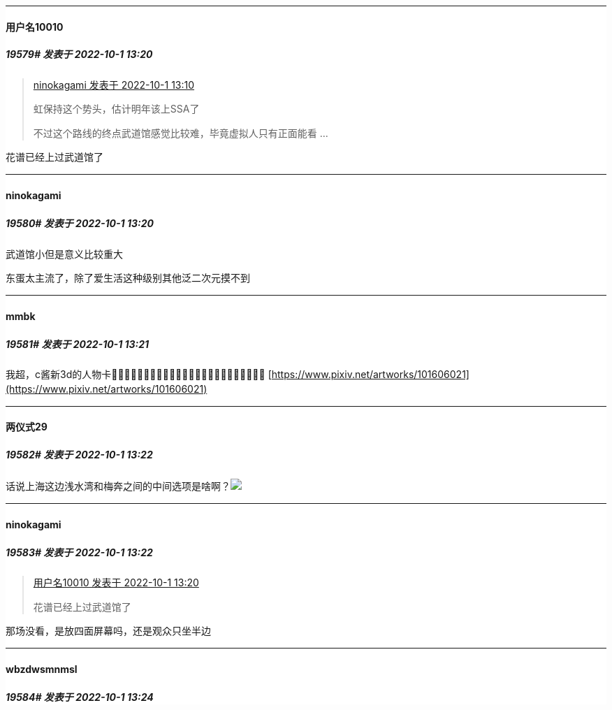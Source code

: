 *****

####  用户名10010  
##### 19579#       发表于 2022-10-1 13:20

<blockquote><a href="httphttps://bbs.saraba1st.com/2b/forum.php?mod=redirect&amp;goto=findpost&amp;pid=57719341&amp;ptid=2095525" target="_blank">ninokagami 发表于 2022-10-1 13:10</a>

虹保持这个势头，估计明年该上SSA了

不过这个路线的终点武道馆感觉比较难，毕竟虚拟人只有正面能看 ...</blockquote>
花谱已经上过武道馆了

*****

####  ninokagami  
##### 19580#       发表于 2022-10-1 13:20

武道馆小但是意义比较重大

东蛋太主流了，除了爱生活这种级别其他泛二次元摸不到

*****

####  mmbk  
##### 19581#       发表于 2022-10-1 13:21

我超，c酱新3d的人物卡🥵🥵🥵🥵🥵🥵🥵🥵🥵🥵🥵🥵🥵🥵🥵🥵🥵🥵🥵🥵🥵🥵🥵🥵
[https://www.pixiv.net/artworks/101606021](https://www.pixiv.net/artworks/101606021)

*****

####  两仪式29  
##### 19582#       发表于 2022-10-1 13:22

话说上海这边浅水湾和梅奔之间的中间选项是啥啊？<img src="https://static.saraba1st.com/image/smiley/face2017/009.gif" referrerpolicy="no-referrer">

*****

####  ninokagami  
##### 19583#       发表于 2022-10-1 13:22

<blockquote><a href="httphttps://bbs.saraba1st.com/2b/forum.php?mod=redirect&amp;goto=findpost&amp;pid=57719423&amp;ptid=2095525" target="_blank">用户名10010 发表于 2022-10-1 13:20</a>

花谱已经上过武道馆了</blockquote>
那场没看，是放四面屏幕吗，还是观众只坐半边



*****

####  wbzdwsmnmsl  
##### 19584#       发表于 2022-10-1 13:24
